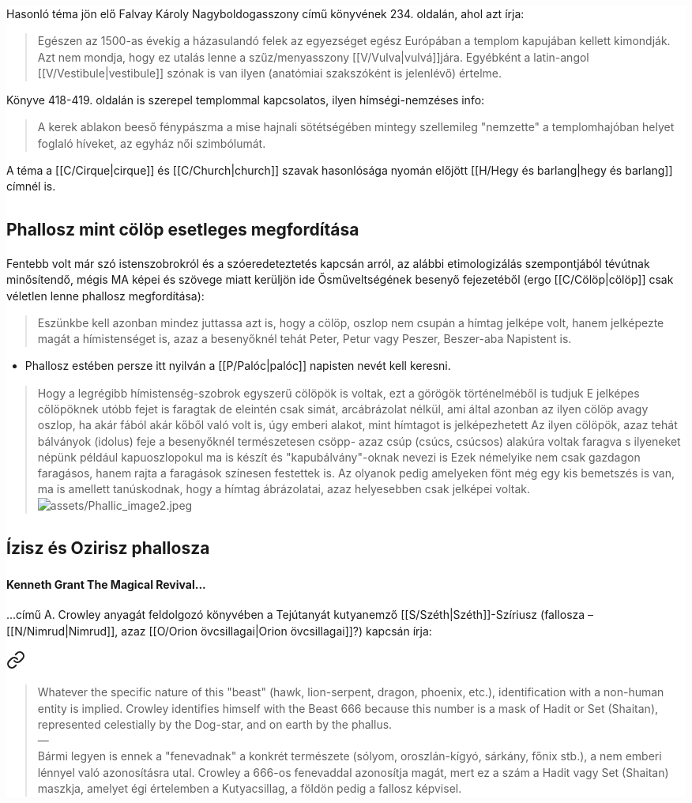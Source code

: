 
</div></div>
  

Hasonló téma jön elő Falvay Károly Nagyboldogasszony című könyvének 234. oldalán, ahol azt írja:  
> Egészen az 1500-as évekig a házasulandó felek az egyezséget egész Európában a templom kapujában kellett kimondják. Azt nem mondja, hogy ez utalás lenne a szűz/menyasszony [[V/Vulva\|vulvá]]jára. Egyébként a latin-angol [[V/Vestibule\|vestibule]] szónak is van ilyen (anatómiai szakszóként is jelenlévő) értelme.  

Könyve 418-419. oldalán is szerepel templommal kapcsolatos, ilyen hímségi-nemzéses info:  
> A kerek ablakon beeső fénypászma a mise hajnali sötétségében mintegy szellemileg "nemzette" a templomhajóban helyet foglaló híveket, az egyház női szimbólumát.  

A téma a [[C/Cirque\|cirque]] és [[C/Church\|church]] szavak hasonlósága nyomán előjött [[H/Hegy és barlang\|hegy és barlang]] címnél is.  
## Phallosz mint cölöp esetleges megfordítása

Fentebb volt már szó istenszobrokról és a szóeredeteztetés kapcsán arról, az alábbi etimologizálás szempontjából tévútnak minősítendő, mégis MA képei és szövege miatt kerüljön ide Ősműveltségének besenyő fejezetéből (ergo [[C/Cölöp\|cölöp]] csak véletlen lenne phallosz megfordítása):  
> Eszünkbe kell azonban mindez juttassa azt is, hogy a cölöp, oszlop nem csupán a hímtag jelképe volt, hanem jelképezte magát a hímistenséget is, azaz a besenyőknél tehát Peter, Petur vagy Peszer, Beszer-aba Napistent is.  
- Phallosz estében persze itt nyilván a [[P/Palóc\|palóc]] napisten nevét kell keresni.  

> Hogy a legrégibb hímistenség-szobrok egyszerű cölöpök is voltak, ezt a görögök történelméből is tudjuk E jelképes cölöpöknek utóbb fejet is faragtak de eleintén csak simát, arcábrázolat nélkül, ami által azonban az ilyen cölöp avagy oszlop, ha akár fából akár kőből való volt is, úgy emberi alakot, mint hímtagot is jelképezhetett Az ilyen cölöpök, azaz tehát bálványok (idolus) feje a besenyőknél természetesen csöpp- azaz csúp (csúcs, csúcsos) alakúra voltak faragva s ilyeneket népünk például kapuoszlopokul ma is készít és "kapubálvány"-oknak nevezi is Ezek némelyike nem csak gazdagon faragásos, hanem rajta a faragások színesen festettek is. Az olyanok pedig amelyeken fönt még egy kis bemetszés is van, ma is amellett tanúskodnak, hogy a hímtag ábrázolatai, azaz helyesebben csak jelképei voltak.  
> ![assets/Phallic_image2.jpeg](/img/user/P/assets/Phallic_image2.jpeg)

## Ízisz és Ozirisz phallosza

#### Kenneth Grant The Magical Revival...

...című A. Crowley anyagát feldolgozó könyvében a Tejútanyát kutyanemző [[S/Széth\|Széth]]-Szíriusz (fallosza – [[N/Nimrud\|Nimrud]], azaz [[O/Orion övcsillagai\|Orion övcsillagai]]?) kapcsán írja:  

<div class="transclusion internal-embed is-loaded"><a class="markdown-embed-link" href="/h/hatszazhatvanhat/#vab9b3" aria-label="Open link"><svg xmlns="http://www.w3.org/2000/svg" width="24" height="24" viewBox="0 0 24 24" fill="none" stroke="currentColor" stroke-width="2" stroke-linecap="round" stroke-linejoin="round" class="svg-icon lucide-link"><path d="M10 13a5 5 0 0 0 7.54.54l3-3a5 5 0 0 0-7.07-7.07l-1.72 1.71"></path><path d="M14 11a5 5 0 0 0-7.54-.54l-3 3a5 5 0 0 0 7.07 7.07l1.71-1.71"></path></svg></a><div class="markdown-embed">



> Whatever the specific nature of this "beast" (hawk, lion-serpent, dragon, phoenix, etc.), identification with a non-human entity is implied. Crowley identifies himself with the Beast 666 because this number is a mask of Hadit or Set (Shaitan), represented celestially by the Dog-star, and on earth by the phallus.  
> —  
> Bármi legyen is ennek a "fenevadnak" a konkrét természete (sólyom, oroszlán-kígyó, sárkány, főnix stb.), a nem emberi lénnyel való azonosításra utal. Crowley a 666-os fenevaddal azonosítja magát, mert ez a szám a Hadit vagy Set (Shaitan) maszkja, amelyet égi értelemben a Kutyacsillag, a földön pedig a fallosz képvisel.  


[^1]: Lábjegyzet:  
[^2]: Lábjegyzet:  
[^3]: Lábjegyzet:  
[^4]: Lábjegyzet:  